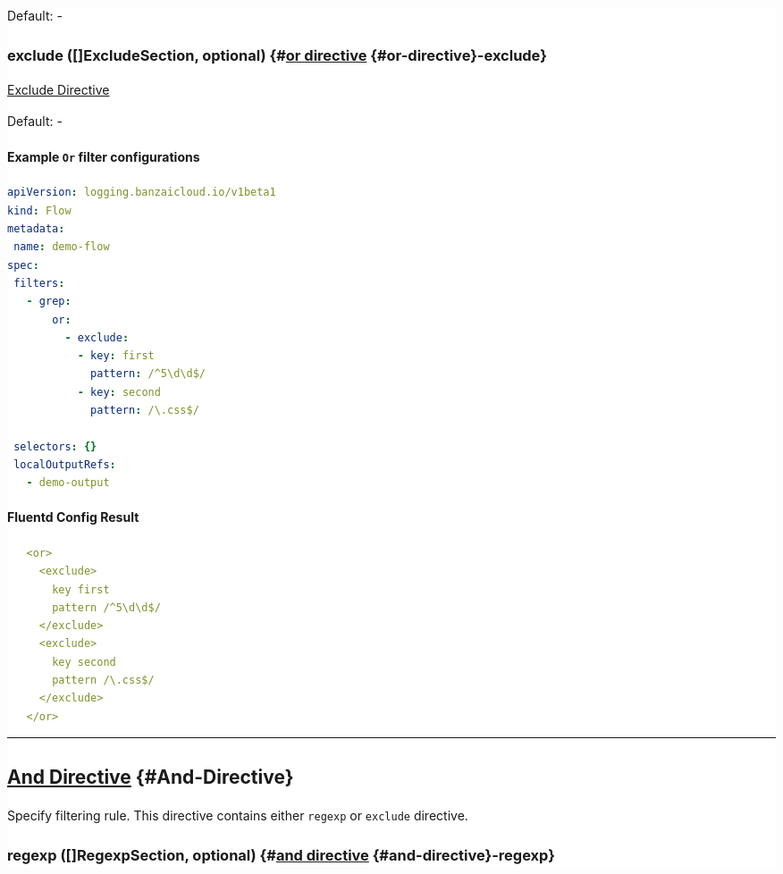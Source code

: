 Default: -

### exclude ([]ExcludeSection, optional) {#[or directive](https://docs.fluentd.org/filter/grep#less-than-or-greater-than-directive) {#or-directive}-exclude}

[Exclude Directive](#Exclude-Directive) 

Default: -


 #### Example `Or` filter configurations
 ```yaml
apiVersion: logging.banzaicloud.io/v1beta1
kind: Flow
metadata:
  name: demo-flow
spec:
  filters:
    - grep:
        or:
          - exclude:
            - key: first
              pattern: /^5\d\d$/
            - key: second
              pattern: /\.css$/

  selectors: {}
  localOutputRefs:
    - demo-output
```

 #### Fluentd Config Result
 ```yaml
    <or>
      <exclude>
        key first
        pattern /^5\d\d$/
      </exclude>
      <exclude>
        key second
        pattern /\.css$/
      </exclude>
    </or>
 ```

---
## [And Directive](https://docs.fluentd.org/filter/grep#less-than-and-greater-than-directive) {#And-Directive}

Specify filtering rule. This directive contains either `regexp` or `exclude` directive.

### regexp ([]RegexpSection, optional) {#[and directive](https://docs.fluentd.org/filter/grep#less-than-and-greater-than-directive) {#and-directive}-regexp}
